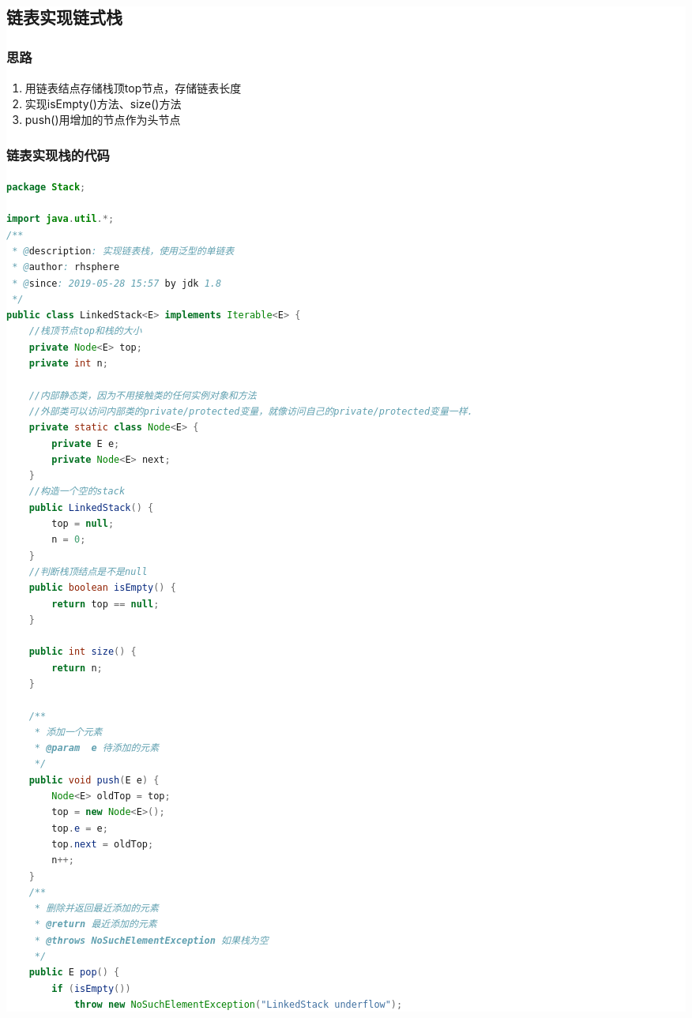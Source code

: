 


## 链表实现链式栈
### 思路
1. 用链表结点存储栈顶top节点，存储链表长度
2. 实现isEmpty()方法、size()方法
3. push()用增加的节点作为头节点

### 链表实现栈的代码
```java
package Stack;

import java.util.*;
/**
 * @description: 实现链表栈，使用泛型的单链表
 * @author: rhsphere
 * @since: 2019-05-28 15:57 by jdk 1.8
 */
public class LinkedStack<E> implements Iterable<E> {
    //栈顶节点top和栈的大小
    private Node<E> top;
    private int n;

    //内部静态类，因为不用接触类的任何实例对象和方法
    //外部类可以访问内部类的private/protected变量，就像访问自己的private/protected变量一样.
    private static class Node<E> {
        private E e;
        private Node<E> next;
    }
    //构造一个空的stack
    public LinkedStack() {
        top = null;
        n = 0;
    }
    //判断栈顶结点是不是null
    public boolean isEmpty() {
        return top == null;
    }

    public int size() {
        return n;
    }

    /**
     * 添加一个元素
     * @param  e 待添加的元素
     */
    public void push(E e) {
        Node<E> oldTop = top;
        top = new Node<E>();
        top.e = e;
        top.next = oldTop;
        n++;
    }
    /**
     * 删除并返回最近添加的元素
     * @return 最近添加的元素
     * @throws NoSuchElementException 如果栈为空
     */
    public E pop() {
        if (isEmpty())
            throw new NoSuchElementException("LinkedStack underflow");
```